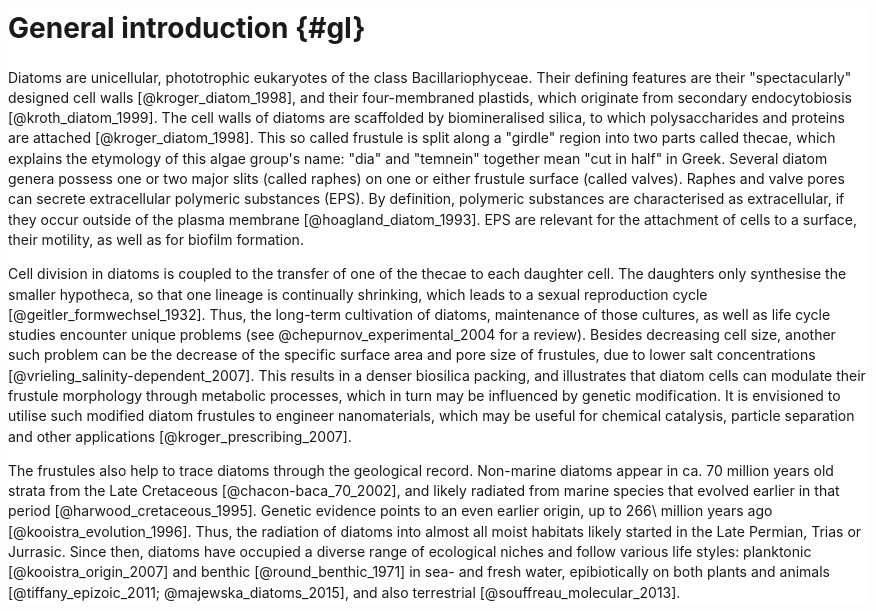 
# General introduction {#gI}

Diatoms are unicellular, phototrophic eukaryotes of the class Bacillariophyceae.
Their defining features are their "spectacularly" designed cell walls [@kroger_diatom_1998], 
and their four-membraned plastids, which originate from secondary endocytobiosis [@kroth_diatom_1999].
The cell walls of diatoms are scaffolded by biomineralised silica, to which polysaccharides and proteins are attached [@kroger_diatom_1998].
This so called frustule is split along a "girdle" region into two parts called thecae, which explains the etymology of this algae group's name: "dia" and "temnein" together mean "cut in half" in Greek.
Several diatom genera possess one or two major slits (called raphes) on one or either frustule surface (called valves).
Raphes and valve pores can secrete extracellular polymeric substances (EPS).
By definition, polymeric substances are characterised as extracellular, if they occur outside of the plasma membrane [@hoagland_diatom_1993].
EPS are relevant for the attachment of cells to a surface, their motility, as well as for biofilm formation.

Cell division in diatoms is coupled to the transfer of one of the thecae to each daughter cell.
The daughters only synthesise the smaller hypotheca, so that one lineage is continually shrinking, which leads to a sexual reproduction cycle [@geitler_formwechsel_1932].
Thus, the long-term cultivation of diatoms, maintenance of those cultures, as well as life cycle studies encounter unique problems (see @chepurnov_experimental_2004 for a review).
Besides decreasing cell size, another such problem can be the decrease of the specific surface area and pore size of frustules, due to lower salt concentrations [@vrieling_salinity-dependent_2007].
This results in a denser biosilica packing, 
and illustrates that diatom cells can modulate their frustule morphology 
through metabolic processes, 
which in turn may be influenced 
by genetic modification.
It is envisioned to utilise such modified diatom frustules 
to engineer nanomaterials, 
which may be useful for 
chemical catalysis, particle separation and other applications [@kroger_prescribing_2007].

The frustules also help to trace diatoms through the geological record.
Non-marine diatoms appear in ca. 70 million years old strata from the Late Cretaceous [@chacon-baca_70_2002],
and likely radiated from marine species that evolved earlier in that period [@harwood_cretaceous_1995].
Genetic evidence points to an even earlier origin, up to 266\ million years ago [@kooistra_evolution_1996].
Thus, the radiation of diatoms into almost all moist habitats likely started in the Late Permian, Trias or Jurrasic.
Since then, diatoms have occupied a diverse range of ecological niches and follow various life styles:
planktonic [@kooistra_origin_2007] and benthic [@round_benthic_1971] in sea- and fresh water, epibiotically on both plants and animals [@tiffany_epizoic_2011; @majewska_diatoms_2015], and also terrestrial [@souffreau_molecular_2013].
